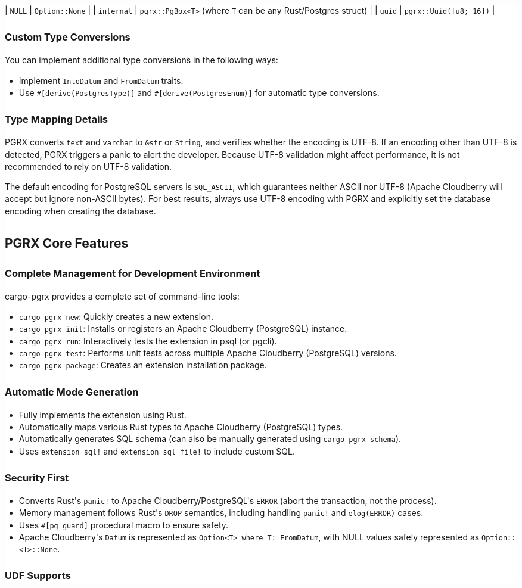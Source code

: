 | `NULL` | `Option::None` |
| `internal` | `pgrx::PgBox<T>` (where `T` can be any Rust/Postgres struct) |
| `uuid` | `pgrx::Uuid([u8; 16])` |

### Custom Type Conversions

You can implement additional type conversions in the following ways:

- Implement `IntoDatum` and `FromDatum` traits.
- Use `#[derive(PostgresType)]` and `#[derive(PostgresEnum)]` for automatic type conversions.

### Type Mapping Details

PGRX converts `text` and `varchar` to `&str` or `String`, and verifies whether the encoding is UTF-8. If an encoding other than UTF-8 is detected, PGRX triggers a panic to alert the developer. Because UTF-8 validation might affect performance, it is not recommended to rely on UTF-8 validation.

The default encoding for PostgreSQL servers is `SQL_ASCII`, which guarantees neither ASCII nor UTF-8 (Apache Cloudberry will accept but ignore non-ASCII bytes). For best results, always use UTF-8 encoding with PGRX and explicitly set the database encoding when creating the database.

## PGRX Core Features

### Complete Management for Development Environment

cargo-pgrx provides a complete set of command-line tools:

- `cargo pgrx new`: Quickly creates a new extension.
- `cargo pgrx init`: Installs or registers an Apache Cloudberry (PostgreSQL) instance.
- `cargo pgrx run`: Interactively tests the extension in psql (or pgcli).
- `cargo pgrx test`: Performs unit tests across multiple Apache Cloudberry (PostgreSQL) versions.
- `cargo pgrx package`: Creates an extension installation package.

### Automatic Mode Generation

- Fully implements the extension using Rust.
- Automatically maps various Rust types to Apache Cloudberry (PostgreSQL) types.
- Automatically generates SQL schema (can also be manually generated using `cargo pgrx schema`).
- Uses `extension_sql!` and `extension_sql_file!` to include custom SQL.

### Security First

- Converts Rust's `panic!` to Apache Cloudberry/PostgreSQL's `ERROR` (abort the transaction, not the process).
- Memory management follows Rust's `DROP` semantics, including handling `panic!` and `elog(ERROR)` cases.
- Uses `#[pg_guard]` procedural macro to ensure safety.
- Apache Cloudberry's `Datum` is represented as `Option<T> where T: FromDatum`, with NULL values safely represented as `Option::<T>::None`.

### UDF Supports
